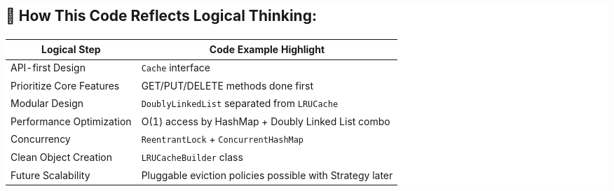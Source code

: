 ## 🧠 How This Code Reflects Logical Thinking:

| Logical Step               | Code Example Highlight                                  |
|-----------------------------|---------------------------------------------------------|
| API-first Design            | `Cache` interface                                       |
| Prioritize Core Features    | GET/PUT/DELETE methods done first                        |
| Modular Design              | `DoublyLinkedList` separated from `LRUCache`             |
| Performance Optimization    | O(1) access by HashMap + Doubly Linked List combo        |
| Concurrency                 | `ReentrantLock` + `ConcurrentHashMap`                    |
| Clean Object Creation       | `LRUCacheBuilder` class                                 |
| Future Scalability          | Pluggable eviction policies possible with Strategy later |
